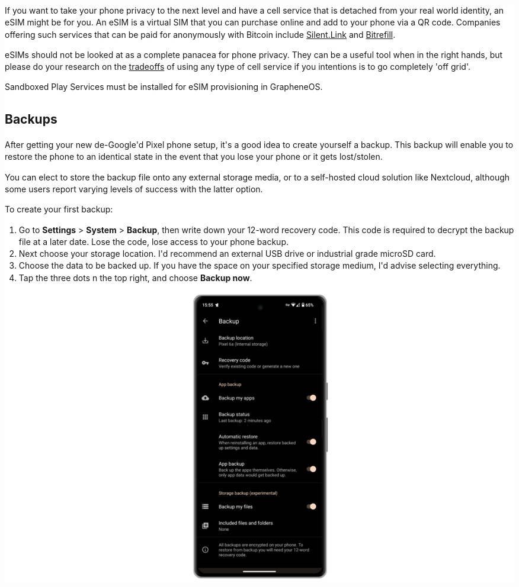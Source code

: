 If you want to take your phone privacy to the next level and have a cell service that is detached from your real world identity, an eSIM might be for you. An eSIM is a virtual SIM that you can purchase online and add to your phone via a QR code. Companies offering such services that can be paid for anonymously with Bitcoin include [Silent.Link](https://silent.link/) and [Bitrefill](https://www.bitrefill.com/gb/en/esims/).

eSIMs should not be looked at as a complete panacea for phone privacy. They can be a useful tool when in the right hands, but please do your research on the [tradeoffs](https://grapheneos.org/faq#cellular-tracking) of using any type of cell service if you intentions is to go completely 'off grid'.

Sandboxed Play Services must be installed for eSIM provisioning in GrapheneOS.

## Backups

After getting your new de-Google'd Pixel phone setup, it's a good idea to create yourself a backup. This backup will enable you to restore the phone to an identical state in the event that you lose your phone or it gets lost/stolen.

You can elect to store the backup file onto any external storage media, or to a self-hosted cloud solution like Nextcloud, although some users report varying levels of success with the latter option.

To create your first backup:

1. Go to **Settings** > **System** > **Backup**, then write down your 12-word recovery code. This code is required to decrypt the backup file at a later date. Lose the code, lose access to your phone backup.
2. Next choose your storage location. I'd recommend an external USB drive or industrial grade microSD card.
3. Choose the data to be backed up. If you have the space on your specified storage medium, I'd advise selecting everything.
4. Tap the three dots n the top right, and choose **Backup now**.

<p align="center">
  <img src="assets/26.png" class="responsive" style="max-width: 80%; height: auto;" />
</p>
